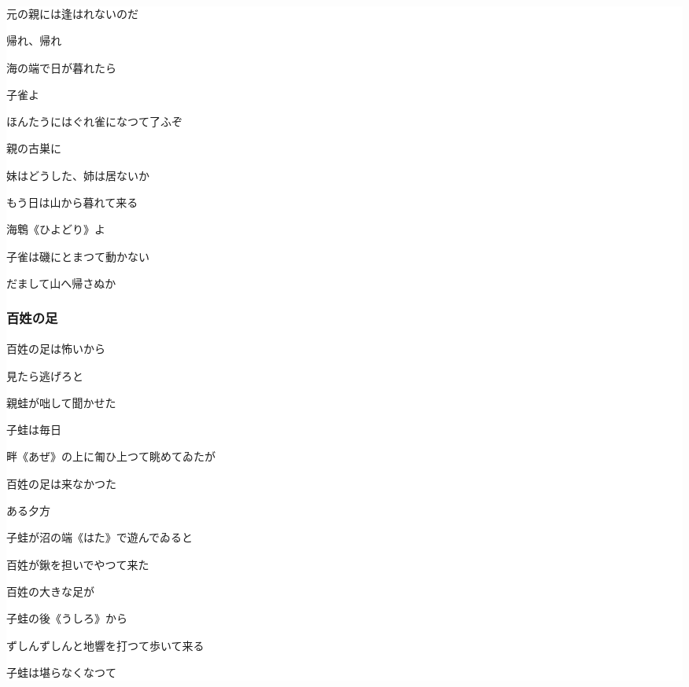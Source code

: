 元の親には逢はれないのだ

帰れ、帰れ



海の端で日が暮れたら

子雀よ

ほんたうにはぐれ雀になつて了ふぞ



親の古巣に

妹はどうした、姉は居ないか

もう日は山から暮れて来る



海鵯《ひよどり》よ

子雀は磯にとまつて動かない

だまして山へ帰さぬか





### 百姓の足




百姓の足は怖いから

見たら逃げろと

親蛙が咄して聞かせた



子蛙は毎日

畔《あぜ》の上に匍ひ上つて眺めてゐたが

百姓の足は来なかつた



ある夕方

子蛙が沼の端《はた》で遊んでゐると

百姓が鍬を担いでやつて来た



百姓の大きな足が

子蛙の後《うしろ》から

ずしんずしんと地響を打つて歩いて来る



子蛙は堪らなくなつて
